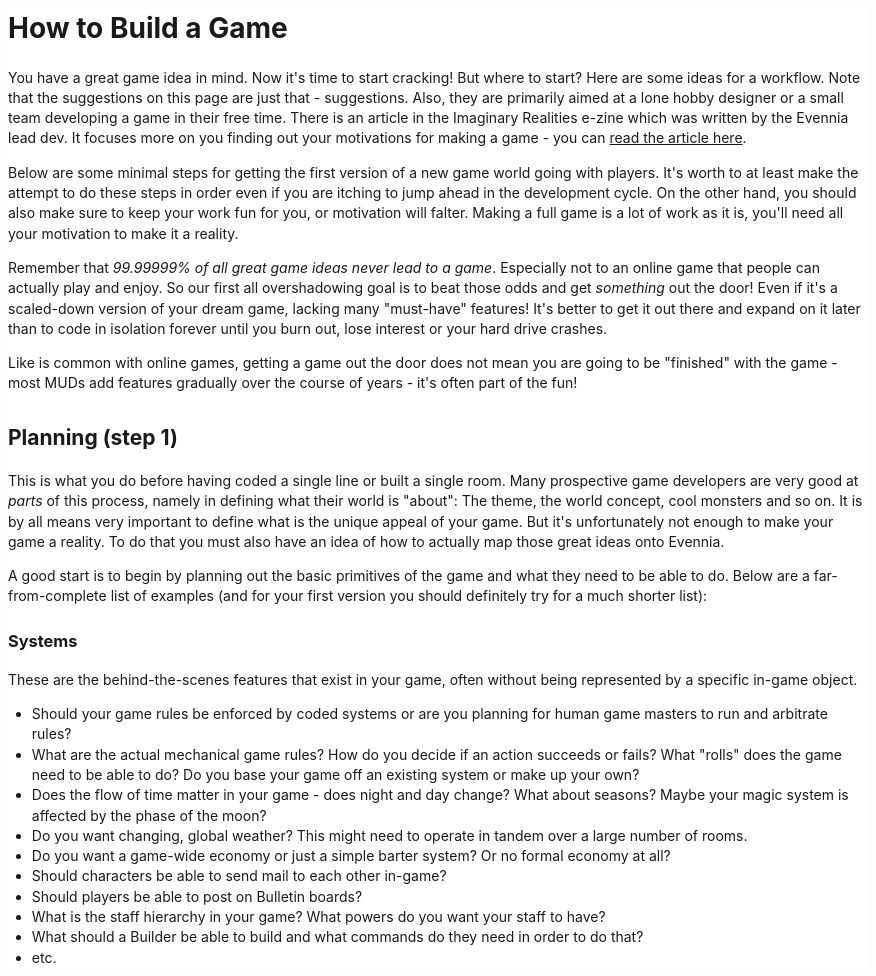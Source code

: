# How to Build a Game


You have a great game idea in mind. Now it's time to start cracking!  But where to start? Here are some ideas for a workflow. Note that the suggestions on this page are just that - suggestions. Also, they are primarily aimed at a lone hobby designer or a small team developing a game in their free time. There is an article in the Imaginary Realities e-zine which was written by the Evennia lead dev. It focuses more on you finding out your motivations for making a game - you can [read the article here](http://journal.imaginary-realities.com/volume-07/issue-03/where-do-i-begin/index.html).

Below are some minimal steps for getting the first version of a new game world going with players. It's worth to at least make the attempt to do these steps in order even if you are itching to jump ahead in the development cycle. On the other hand, you should also make sure to keep your work fun for you, or motivation will falter. Making a full game is a lot of work as it is, you'll need all your motivation to make it a reality.

Remember that *99.99999% of all great game ideas never lead to a game*. Especially not to an online game that people can actually play and enjoy. So our first all overshadowing goal is to beat those odds and get *something* out the door! Even if it's a scaled-down version of your dream game, lacking many "must-have" features! It's better to get it out there and expand on it later than to code in isolation forever until you burn out, lose interest or your hard drive crashes. 

Like is common with online games, getting a game out the door does not mean you are going to be "finished" with the game - most MUDs add features gradually over the course of years - it's often part of the fun!

## Planning (step 1)

This is what you do before having coded a single line or built a single room. Many prospective game developers are very good at *parts* of this process, namely in defining what their world is "about": The theme, the world concept, cool monsters and so on. It is by all means very important to define what is the unique appeal of your game. But it's unfortunately not enough to make your game a reality. To do that you must also have an idea of how to actually map those great ideas onto Evennia.

A good start is to begin by planning out the basic primitives of the game and what they need to be able to do. Below are a far-from-complete list of examples (and for your first version you should definitely try for a much shorter list): 

### Systems 

These are the behind-the-scenes features that exist in your game, often without being represented by a specific in-game object.

- Should your game rules be enforced by coded systems or are you planning for human game masters to run and arbitrate rules? 
- What are the actual mechanical game rules? How do you decide if an action succeeds or fails? What "rolls" does the game need to be able to do? Do you base your game off an existing system or make up your own?
- Does the flow of time matter in your game - does night and day change? What about seasons? Maybe your magic system is affected by the phase of the moon? 
- Do you want changing, global weather? This might need to operate in tandem over a large number of rooms.
- Do you want a game-wide economy or just a simple barter system? Or no formal economy at all?
- Should characters be able to send mail to each other in-game?
- Should players be able to post on Bulletin boards?
- What is the staff hierarchy in your game? What powers do you want your staff to have?
- What should a Builder be able to build and what commands do they need in order to do that?
- etc.
